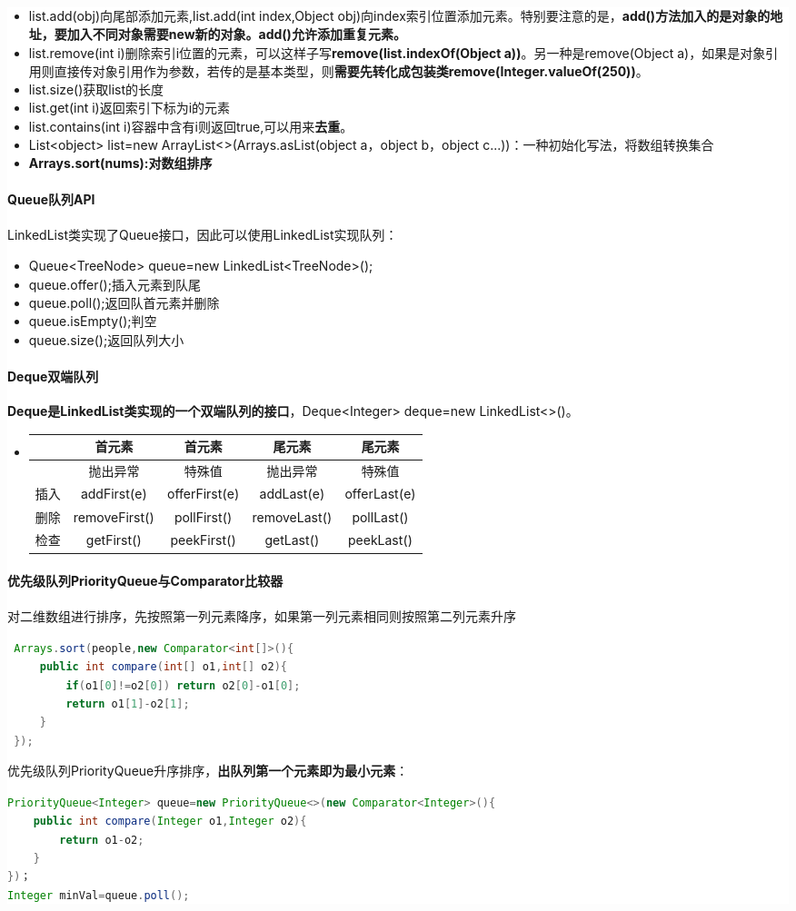  - list.add(obj)向尾部添加元素,list.add(int index,Object obj)向index索引位置添加元素。特别要注意的是，**add()方法加入的是对象的地址，要加入不同对象需要new新的对象。add()允许添加重复元素。**
 - list.remove(int i)删除索引i位置的元素，可以这样子写**remove(list.indexOf(Object a))**。另一种是remove(Object a)，如果是对象引用则直接传对象引用作为参数，若传的是基本类型，则**需要先转化成包装类remove(Integer.valueOf(250))**。
 - list.size()获取list的长度
 - list.get(int i)返回索引下标为i的元素
 - list.contains(int i)容器中含有i则返回true,可以用来**去重**。
 - List\<object> list=new ArrayList<>(Arrays.asList(object a，object b，object c...))：一种初始化写法，将数组转换集合
 - **Arrays.sort(nums):对数组排序**

#### Queue队列API

LinkedList类实现了Queue接口，因此可以使用LinkedList实现队列：

-  Queue\<TreeNode> queue=new LinkedList\<TreeNode>();
- queue.offer();插入元素到队尾
- queue.poll();返回队首元素并删除
- queue.isEmpty();判空
- queue.size();返回队列大小

#### Deque双端队列

**Deque是LinkedList类实现的一个双端队列的接口**，Deque<Integer\>  deque=new LinkedList<>()。

- |      |    首元素     |    首元素     |    尾元素    |    尾元素    |
  | :--: | :-----------: | :-----------: | :----------: | :----------: |
  |      |   抛出异常    |    特殊值     |   抛出异常   |    特殊值    |
  | 插入 |  addFirst(e)  | offerFirst(e) |  addLast(e)  | offerLast(e) |
  | 删除 | removeFirst() |  pollFirst()  | removeLast() |  pollLast()  |
  | 检查 |  getFirst()   |  peekFirst()  |  getLast()   |  peekLast()  |

#### 优先级队列PriorityQueue与Comparator比较器

对二维数组进行排序，先按照第一列元素降序，如果第一列元素相同则按照第二列元素升序

```java
 Arrays.sort(people,new Comparator<int[]>(){
     public int compare(int[] o1,int[] o2){
         if(o1[0]!=o2[0]) return o2[0]-o1[0];
         return o1[1]-o2[1];
     }
 });
```

优先级队列PriorityQueue升序排序，**出队列第一个元素即为最小元素**：

```java
PriorityQueue<Integer> queue=new PriorityQueue<>(new Comparator<Integer>(){
	public int compare(Integer o1,Integer o2){
		return o1-o2;
	}
})；
Integer minVal=queue.poll();
```
